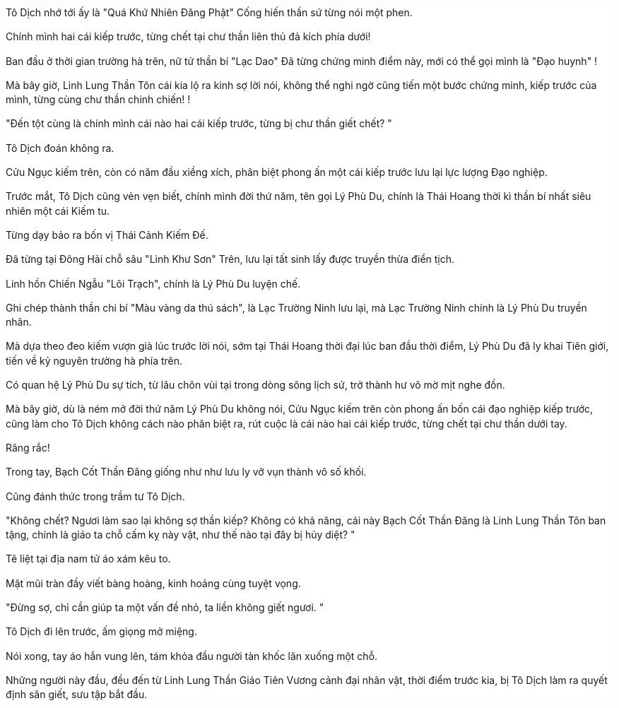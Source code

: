 Tô Dịch nhớ tới ấy là "Quá Khứ Nhiên Đăng Phật" Cống hiến thần sứ từng nói một phen.

Chính mình hai cái kiếp trước, từng chết tại chư thần liên thủ đả kích phía dưới!

Ban đầu ở thời gian trường hà trên, nữ tử thần bí "Lạc Dao" Đã từng chứng minh điểm này, mới có thể gọi mình là "Đạo huynh" !

Mà bây giờ, Linh Lung Thần Tôn cái kia lộ ra kinh sợ lời nói, không thể nghi ngờ cũng tiến một bước chứng minh, kiếp trước của mình, từng cùng chư thần chinh chiến! !

"Đến tột cùng là chính mình cái nào hai cái kiếp trước, từng bị chư thần giết chết? "

Tô Dịch đoán không ra.

Cửu Ngục kiếm trên, còn có năm đầu xiềng xích, phân biệt phong ấn một cái kiếp trước lưu lại lực lượng Đạo nghiệp.

Trước mắt, Tô Dịch cũng vẻn vẹn biết, chính mình đời thứ năm, tên gọi Lý Phù Du, chính là Thái Hoang thời kì thần bí nhất siêu nhiên một cái Kiếm tu.

Từng dạy bảo ra bốn vị Thái Cảnh Kiếm Đế.

Đã từng tại Đông Hải chỗ sâu "Linh Khư Sơn" Trên, lưu lại tất sinh lấy được truyền thừa điển tịch.

Linh hồn Chiến Ngẫu "Lôi Trạch", chính là Lý Phù Du luyện chế.

Ghi chép thành thần chi bí "Màu vàng da thú sách", là Lạc Trường Ninh lưu lại, mà Lạc Trường Ninh chính là Lý Phù Du truyền nhân.

Mà dựa theo đeo kiếm vượn già lúc trước lời nói, sớm tại Thái Hoang thời đại lúc ban đầu thời điểm, Lý Phù Du đã ly khai Tiên giới, tiến về kỷ nguyên trường hà phía trên.

Có quan hệ Lý Phù Du sự tích, từ lâu chôn vùi tại trong dòng sông lịch sử, trở thành hư vô mờ mịt nghe đồn.

Mà bây giờ, dù là ném mở đời thứ năm Lý Phù Du không nói, Cửu Ngục kiếm trên còn phong ấn bốn cái đạo nghiệp kiếp trước, cũng làm cho Tô Dịch không cách nào phân biệt ra, rút cuộc là cái nào hai cái kiếp trước, từng chết tại chư thần dưới tay.

Răng rắc!

Trong tay, Bạch Cốt Thần Đăng giống như như lưu ly vỡ vụn thành vô số khối.

Cũng đánh thức trong trầm tư Tô Dịch.

"Không chết? Ngươi làm sao lại không sợ thần kiếp? Không có khả năng, cái này Bạch Cốt Thần Đăng là Linh Lung Thần Tôn ban tặng, chính là giáo ta chỗ cấm kỵ này vật, như thế nào tại đây bị hủy diệt? "

Tê liệt tại địa nam tử áo xám kêu to.

Mặt mũi tràn đầy viết bàng hoàng, kinh hoảng cùng tuyệt vọng.

"Đừng sợ, chỉ cần giúp ta một vấn đề nhỏ, ta liền không giết ngươi. "

Tô Dịch đi lên trước, ấm giọng mở miệng.

Nói xong, tay áo hắn vung lên, tám khỏa đầu người tàn khốc lăn xuống một chỗ.

Những người này đầu, đều đến từ Linh Lung Thần Giáo Tiên Vương cảnh đại nhân vật, thời điểm trước kia, bị Tô Dịch làm ra quyết định săn giết, sưu tập bắt đầu.
